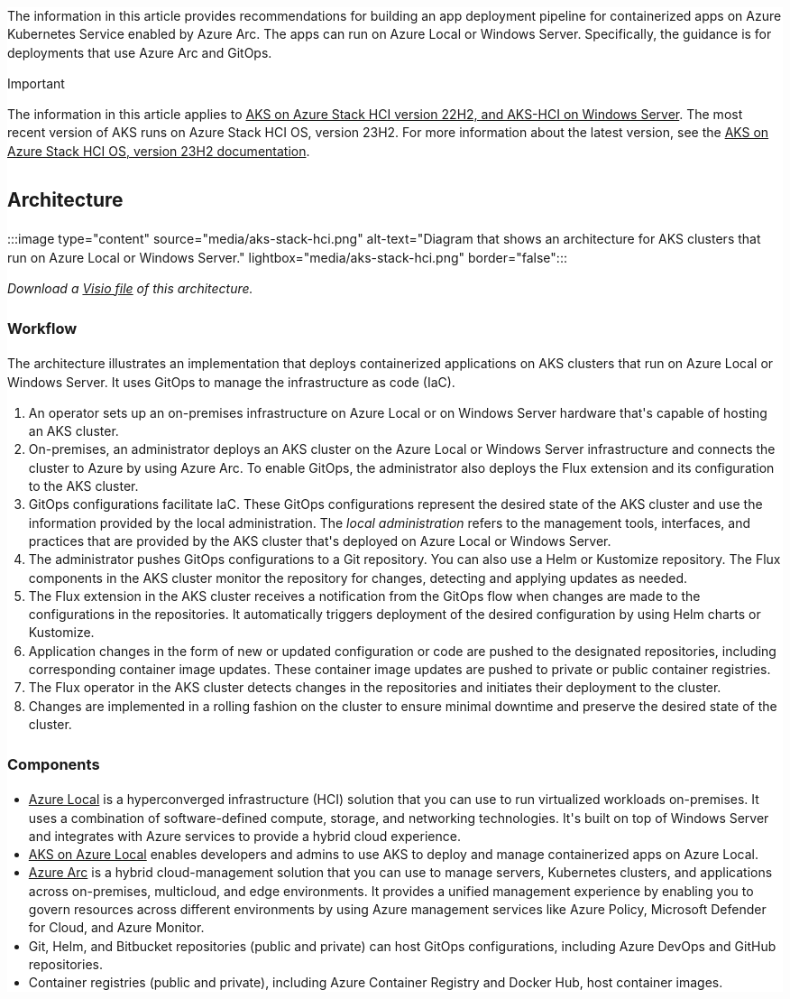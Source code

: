 The information in this article provides recommendations for building an app deployment pipeline for containerized apps on Azure Kubernetes Service enabled by Azure Arc. The apps can run on Azure Local or Windows Server. Specifically, the guidance is for deployments that use Azure Arc and GitOps.

> [!IMPORTANT]
> The information in this article applies to [AKS on Azure Stack HCI version 22H2, and AKS-HCI on Windows Server](/azure/aks/hybrid/overview). The most recent version of AKS runs on Azure Stack HCI OS, version 23H2. For more information about the latest version, see the [AKS on Azure Stack HCI OS, version 23H2 documentation](/azure/aks/hybrid/aks-whats-new-23h2).

## Architecture

:::image type="content" source="media/aks-stack-hci.png" alt-text="Diagram that shows an architecture for AKS clusters that run on Azure Local or Windows Server." lightbox="media/aks-stack-hci.png" border="false":::

*Download a [Visio file](https://arch-center.azureedge.net/aks-on-hci-architecture.vsdx) of this architecture.*

### Workflow

The architecture illustrates an implementation that deploys containerized applications on AKS clusters that run on Azure Local or Windows Server. It uses GitOps to manage the infrastructure as code (IaC).

1. An operator sets up an on-premises infrastructure on Azure Local or on Windows Server hardware that's capable of hosting an AKS cluster.
2. On-premises, an administrator deploys an AKS cluster on the Azure Local or Windows Server infrastructure and connects the cluster to Azure by using Azure Arc. To enable GitOps, the administrator also deploys the Flux extension and its configuration to the AKS cluster.
3. GitOps configurations facilitate IaC. These GitOps configurations represent the desired state of the AKS cluster and use the information provided by the local administration. The *local administration* refers to the management tools, interfaces, and practices that are provided by the AKS cluster that's deployed on Azure Local or Windows Server.
4. The administrator pushes GitOps configurations to a Git repository. You can also use a Helm or Kustomize repository. The Flux components in the AKS cluster monitor the repository for changes, detecting and applying updates as needed.
5. The Flux extension in the AKS cluster receives a notification from the GitOps flow when changes are made to the configurations in the repositories. It automatically triggers deployment of the desired configuration by using Helm charts or Kustomize.
6. Application changes in the form of new or updated configuration or code are pushed to the designated repositories, including corresponding container image updates. These container image updates are pushed to private or public container registries.
7. The Flux operator in the AKS cluster detects changes in the repositories and initiates their deployment to the cluster.
8. Changes are implemented in a rolling fashion on the cluster to ensure minimal downtime and preserve the desired state of the cluster.

### Components

- [Azure Local](https://azure.microsoft.com/products/azure-stack/hci/) is a hyperconverged infrastructure (HCI) solution that you can use to run virtualized workloads on-premises. It uses a combination of software-defined compute, storage, and networking technologies. It's built on top of Windows Server and integrates with Azure services to provide a hybrid cloud experience.
- [AKS on Azure Local](https://azure.microsoft.com/pricing/details/azure-stack/aks-hci/) enables developers and admins to use AKS to deploy and manage containerized apps on Azure Local.
- [Azure Arc](https://azure.microsoft.com/products/azure-arc/) is a hybrid cloud-management solution that you can use to manage servers, Kubernetes clusters, and applications across on-premises, multicloud, and edge environments. It provides a unified management experience by enabling you to govern resources across different environments by using Azure management services like Azure Policy, Microsoft Defender for Cloud, and Azure Monitor.
- Git, Helm, and Bitbucket repositories (public and private) can host GitOps configurations, including Azure DevOps and GitHub repositories.
- Container registries (public and private), including Azure Container Registry and Docker Hub, host container images.